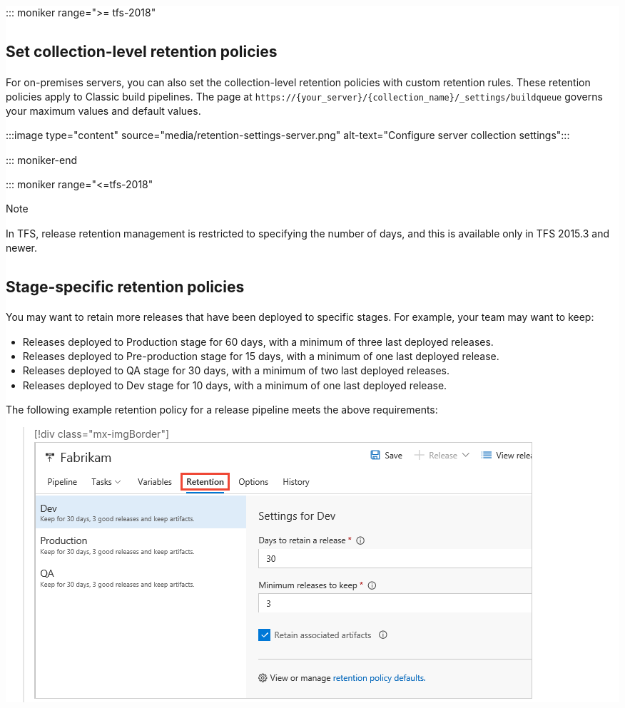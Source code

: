 
::: moniker range=">= tfs-2018"
## Set collection-level retention policies

For on-premises servers, you can also set the collection-level retention policies with custom retention rules. These retention policies apply to Classic build pipelines. The page at `https://{your_server}/{collection_name}/_settings/buildqueue` governs your maximum values and default values. 

:::image type="content" source="media/retention-settings-server.png" alt-text="Configure server collection settings":::

::: moniker-end


::: moniker range="<=tfs-2018"

> [!NOTE]
> In TFS, release retention management is restricted to specifying the number of days, and this is available only in TFS 2015.3 and newer.

## Stage-specific retention policies

You may want to retain more releases that have been deployed to specific stages. For example, your team may want to keep:

* Releases deployed to Production stage for 60 days, with a minimum of three last deployed releases.
* Releases deployed to Pre-production stage for 15 days, with a minimum of one last deployed release.
* Releases deployed to QA stage for 30 days, with a minimum of two last deployed releases.
* Releases deployed to Dev stage for 10 days, with a minimum of one last deployed release.

The following example retention policy for a release pipeline meets the above requirements:

  > [!div class="mx-imgBorder"]
  > ![Configuring the release retention setting for a release pipeline](media/retention-policy-01.png)
